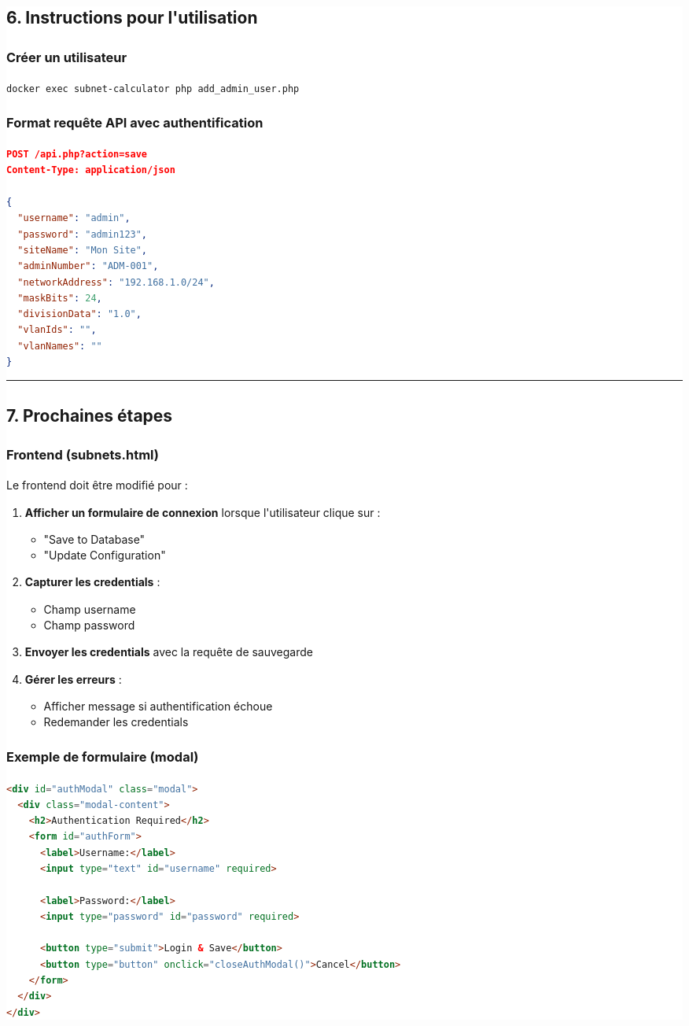
## 6. Instructions pour l'utilisation

### Créer un utilisateur
```bash
docker exec subnet-calculator php add_admin_user.php
```

### Format requête API avec authentification
```json
POST /api.php?action=save
Content-Type: application/json

{
  "username": "admin",
  "password": "admin123",
  "siteName": "Mon Site",
  "adminNumber": "ADM-001",
  "networkAddress": "192.168.1.0/24",
  "maskBits": 24,
  "divisionData": "1.0",
  "vlanIds": "",
  "vlanNames": ""
}
```

---

## 7. Prochaines étapes

### Frontend (subnets.html)
Le frontend doit être modifié pour :

1. **Afficher un formulaire de connexion** lorsque l'utilisateur clique sur :
   - "Save to Database"
   - "Update Configuration"

2. **Capturer les credentials** :
   - Champ username
   - Champ password

3. **Envoyer les credentials** avec la requête de sauvegarde

4. **Gérer les erreurs** :
   - Afficher message si authentification échoue
   - Redemander les credentials

### Exemple de formulaire (modal)
```html
<div id="authModal" class="modal">
  <div class="modal-content">
    <h2>Authentication Required</h2>
    <form id="authForm">
      <label>Username:</label>
      <input type="text" id="username" required>
      
      <label>Password:</label>
      <input type="password" id="password" required>
      
      <button type="submit">Login & Save</button>
      <button type="button" onclick="closeAuthModal()">Cancel</button>
    </form>
  </div>
</div>
```